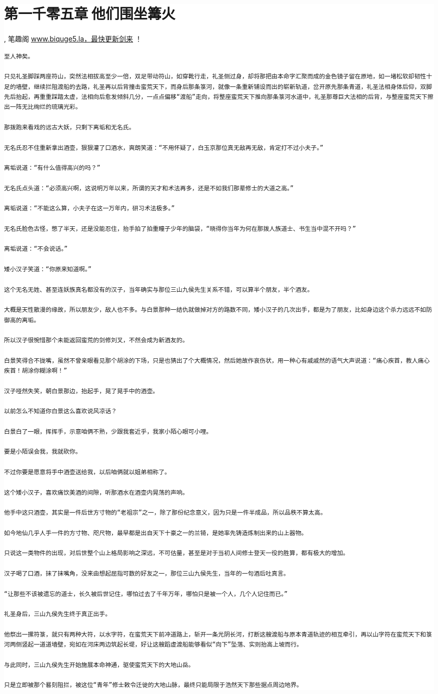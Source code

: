 # 第一千零五章 他们围坐篝火
, 笔趣阁 www.biquge5.la，最快更新剑来 ！

    至人神矣。

    只见礼圣脚踩两座符山，突然法相拔高至少一倍，双足带动符山，如穿靴行走，礼圣侧过身，却将那把由本命字汇聚而成的金色镜子留在原地，如一堵松软却韧性十足的墙壁，继续拦阻渡船的去路，礼圣再以后背撞击蛮荒天下，而身后那条箓河，就像一条重新铺设而出的崭新轨道，岔开原先那条青道，礼圣法相身体后仰，双脚先后抬起，再重重踩踏太虚，法相向后愈发倾斜几分，一点点偏移“渡船”走向，将整座蛮荒天下推向那条箓河水道中，礼圣那尊巨大法相的后背，与整座蛮荒天下擦出一阵无比绚烂的琉璃光彩。

    那拨跑来看戏的远古大妖，只剩下离垢和无名氏。

    无名氏忍不住重新拿出酒壶，狠狠灌了口酒水，爽朗笑道：“不用怀疑了，白玉京那位真无敌再无敌，肯定打不过小夫子。”

    离垢说道：“有什么值得高兴的吗？”

    无名氏点头道：“必须高兴啊，这说明万年以来，所谓的天才和术法再多，还是不如我们那辈修士的大道之高。”

    离垢说道：“不能这么算，小夫子在这一万年内，研习术法极多。”

    无名氏脸色古怪，憋了半天，还是没能忍住，抬手拍了拍重瞳子少年的脑袋，“晓得你当年为何在那拨人族道士、书生当中混不开吗？”

    离垢说道：“不会说话。”

    矮小汉子笑道：“你原来知道啊。”

    这个无名无姓、甚至连妖族真名都没有的汉子，当年确实与那位三山九侯先生关系不错，可以算半个朋友，半个酒友。

    大概是天性散漫的缘故，所以朋友少，敌人也不多。与白景那种一结仇就做掉对方的路数不同，矮小汉子的几次出手，都是为了朋友，比如身边这个杀力远远不如防御高的离垢。

    所以汉子很惋惜那个未能返回蛮荒的剑修刘叉，不然会成为新酒友的。

    白景笑得合不拢嘴，虽然不曾亲眼看见那个胡涂的下场，只是也猜出了个大概情况，然后她故作哀伤状，用一种心有戚戚然的语气大声说道：“痛心疾首，教人痛心疾首！胡涂你糊涂啊！”

    汉子哑然失笑，朝白景那边，抬起手，晃了晃手中的酒壶。

    以前怎么不知道你白景这么喜欢说风凉话？

    白景白了一眼，挥挥手，示意咱俩不熟，少跟我套近乎，我家小陌心眼可小哩。

    要是小陌误会我，我就砍你。

    不过你要是愿意将手中酒壶送给我，以后咱俩就以姐弟相称了。

    这个矮小汉子，喜欢痛饮美酒的间隙，听那酒水在酒壶内晃荡的声响。

    他手中这只酒壶，其实是一件后世方寸物的“老祖宗”之一，除了那份纪念意义，因为只是一件半成品，所以品秩不算太高。

    如今地仙几乎人手一件的方寸物、咫尺物，最早都是出自天下十豪之一的兰锜，是她率先铸造炼制出来的山上器物。

    只说这一类物件的出现，对后世整个山上格局影响之深远，不可估量，甚至是对于当初人间修士登天一役的胜算，都有极大的增加。

    汉子喝了口酒，抹了抹嘴角，没来由想起屈指可数的好友之一，那位三山九侯先生，当年的一句酒后吐真言。

    “让那些不该被遗忘的道士，长久被后世记住，哪怕过去了千年万年，哪怕只是被一个人，几个人记住而已。”

    礼圣身后，三山九侯先生终于真正出手。

    他祭出一摞符箓，就只有两种大符，以水字符，在蛮荒天下前冲道路上，斩开一条光阴长河，打断这艘渡船与原本青道轨迹的相互牵引，再以山字符在蛮荒天下和箓河两侧竖起一道道墙壁，宛如在河床两边筑起长堤，好让这艘蹈虚渡船能够看似“向下”坠落、实则抬高上坡而行。

    与此同时，三山九侯先生开始施展本命神通，驱使蛮荒天下的大地山岳。

    只是立即被那个晷刻阻拦，被这位“青年”修士敕令迁徙的大地山脉，最终只能局限于浩然天下那些据点周边地界。

